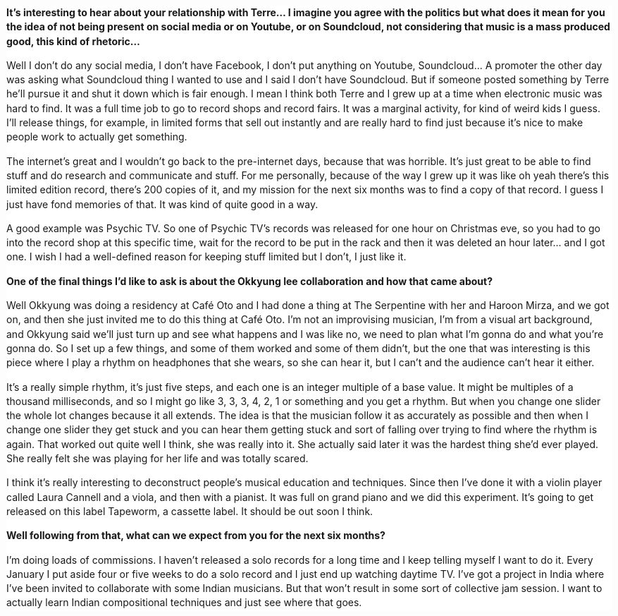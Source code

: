 **It’s interesting to hear about your relationship with Terre… I imagine you agree with the politics but what does it mean for you the idea of not being present on social media or on Youtube, or on Soundcloud, not considering that music is a mass produced good, this kind of rhetoric…**
 
Well I don’t do any social media, I don’t have Facebook, I don’t put anything on Youtube, Soundcloud... A promoter the other day was asking what Soundcloud thing I wanted to use and I said I don’t have Soundcloud. But if someone posted something by Terre he’ll pursue it and shut it down which is fair enough. I mean I think both Terre and I grew up at a time when electronic music was hard to find. It was a full time job to go to record shops and record fairs. It was a marginal activity, for kind of weird kids I guess. I’ll release things, for example, in limited forms that sell out instantly and are really hard to find just because it’s nice to make people work to actually get something. 

The internet’s great and I wouldn’t go back to the pre-internet days, because that was horrible. It’s just great to be able to find stuff and do research and communicate and stuff. For me personally, because of the way I grew up it was like oh yeah there’s this limited edition record, there’s 200 copies of it, and my mission for the next six months was to find a copy of that record. I guess I just have fond memories of that. It was kind of quite good in a way. 

A good example was Psychic TV. So one of Psychic TV’s records was released for one hour on Christmas eve, so you had to go into the record shop at this specific time, wait for the record to be put in the rack and then it was deleted an hour later… and I got one. I wish I had a well-defined reason for keeping stuff limited but I don’t, I just like it.
 
**One of the final things I’d like to ask is about the Okkyung lee collaboration and how that came about?**
 
Well Okkyung was doing a residency at Café Oto and I had done a thing at The Serpentine with her and Haroon Mirza, and we got on, and then she just invited me to do this thing at Café Oto. I’m not an improvising musician, I’m from a visual art background, and Okkyung said we’ll just turn up and see what happens and I was like no, we need to plan what I’m gonna do and what you’re gonna do. So I set up a few things, and some of them worked and some of them didn’t, but the one that was interesting is this piece where I play a rhythm on headphones that she wears, so she can hear it, but I can’t and the audience can’t hear it either.

It’s a really simple rhythm, it’s just five steps, and each one is an integer multiple of a base value. It might be multiples of a thousand milliseconds, and so I might go like 3, 3, 3, 4, 2, 1 or something and you get a rhythm. But when you change one slider the whole lot changes because it all extends. The idea is that the musician follow it as accurately as possible and then when I change one slider they get stuck and you can hear them getting stuck and sort of falling over trying to find where the rhythm is again. That worked out quite well I think, she was really into it. She actually said later it was the hardest thing she’d ever played. She really felt she was playing for her life and was totally scared. 

I think it’s really interesting to deconstruct people’s musical education and techniques. Since then I’ve done it with a violin player called Laura Cannell and a viola, and then with a pianist. It was full on grand piano and we did this experiment. It’s going to get released on this label Tapeworm, a cassette label. It should be out soon I think.
 
**Well following from that, what can we expect from you for the next six months?**
 
I’m doing loads of commissions. I haven’t released a solo records for a long time and I keep telling myself I want to do it. Every January I put aside four or five weeks to do a solo record and I just end up watching daytime TV. I’ve got a project in India where I’ve been invited to collaborate with some Indian musicians. But that won’t result in some sort of collective jam session. I want to actually learn Indian compositional techniques and just see where that goes. 
